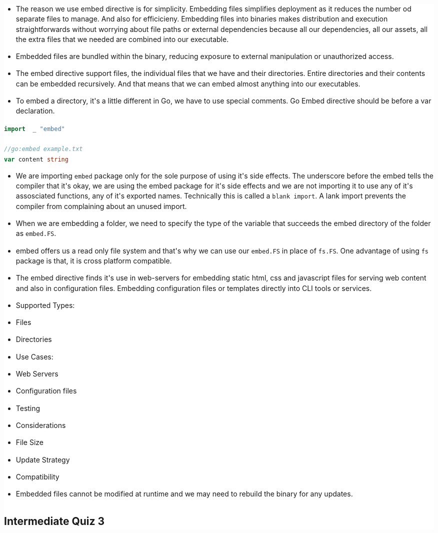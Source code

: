 - The reason we use embed directive is for simplicity. Embedding files simplifies deployment as it reduces the number od separate files to manage. And also for efficicieny. Embedding files into binaries makes distribution and execution straightforwards without worrying about file paths or external dependencies because all our dependencies, all our assets, all the extra files that we needed are combined into our executable.

- Embedded files are bundled within the binary, reducing exposure to external manipulation or unauthorized access.

- The embed directive support files, the individual files that we have and their directories. Entire directories and their contents can be embedded recursively. And that means that we can embed almost anything into our executables.

- To embed a directory, it's a little different in Go, we have to use special comments. Go Embed directive should be before a var declaration. 
```go
import  _ "embed"

//go:embed example.txt
var content string
```

- We are importing `embed` package only for the sole purpose of using it's side effects. The underscore before the embed tells the compiler that it's okay, we are using the embed package for it's side effects and we are not importing it to use any of it's assosciated functions, any of it's exported names. Technically this is called a `blank import`. A lank import prevents the compiler from complaining about an unused import.

- When we are embedding a folder, we need to specify the type of the variable that succeeds the embed directory of the folder as `embed.FS`.

- embed offers us a read only file system and that's why we can use our `embed.FS` in place of `fs.FS`. One advantage of using `fs` package is that, it is cross platform compatible.

- The embed directive finds it's use in web-servers for embedding static html, css and javascript files for serving web content and also in configuration files. Embedding configuration files or templates directly into CLI tools or services.

- Supported Types:
- Files
- Directories

- Use Cases:
- Web Servers
- Configuration files
- Testing

- Considerations
- File Size
- Update Strategy
- Compatibility

- Embedded files cannot be modified at runtime and we may need to rebuild the binary for any updates.



## Intermediate Quiz 3
